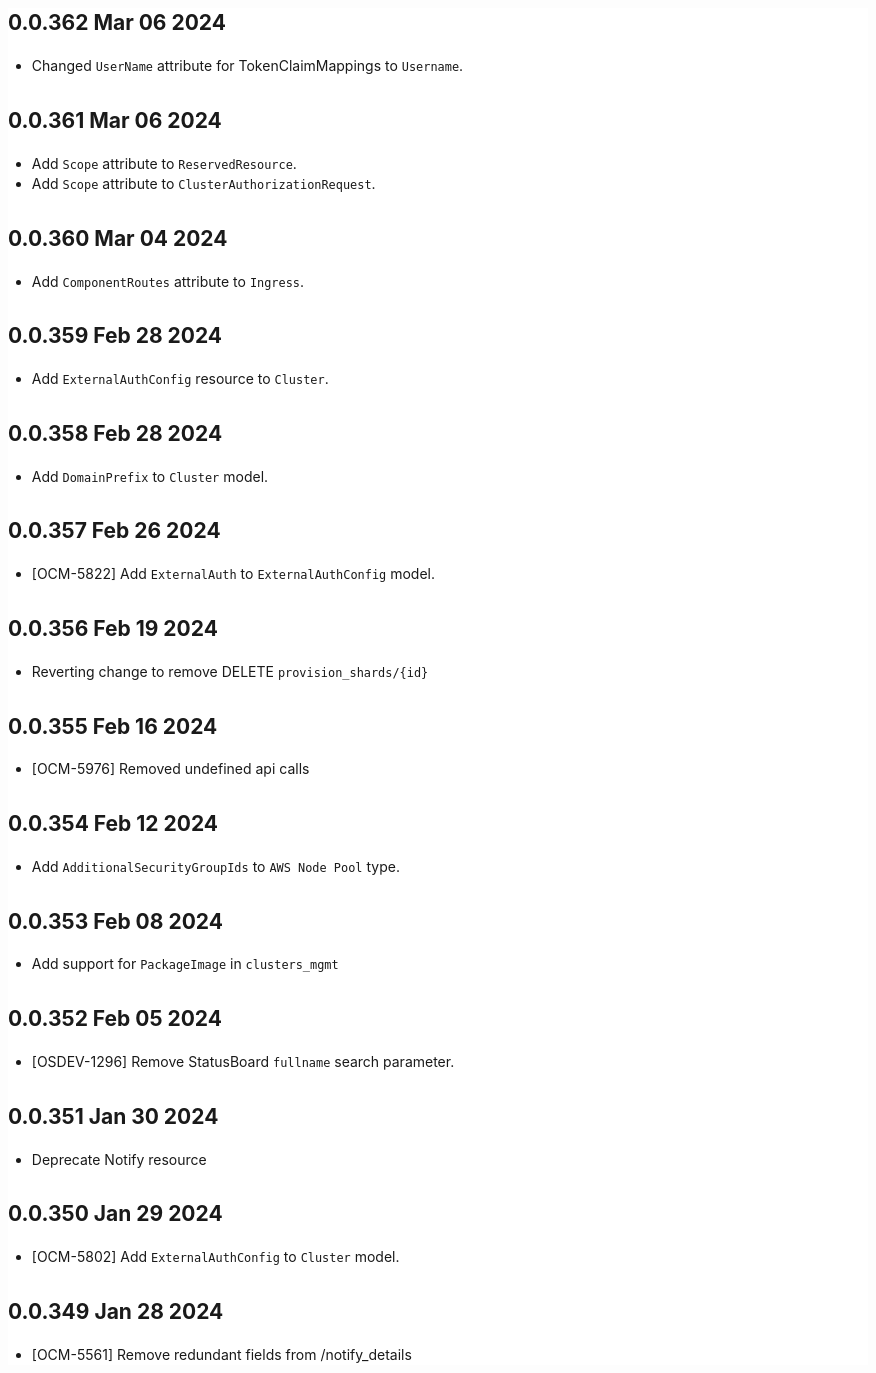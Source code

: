## 0.0.362 Mar 06 2024
- Changed `UserName` attribute for TokenClaimMappings to `Username`.

## 0.0.361 Mar 06 2024
- Add `Scope` attribute to `ReservedResource`.
- Add `Scope` attribute to `ClusterAuthorizationRequest`.

## 0.0.360 Mar 04 2024
- Add `ComponentRoutes` attribute to `Ingress`.

## 0.0.359 Feb 28 2024
- Add `ExternalAuthConfig` resource to `Cluster`.

## 0.0.358 Feb 28 2024
- Add `DomainPrefix` to `Cluster` model.

## 0.0.357 Feb 26 2024
- [OCM-5822] Add `ExternalAuth` to `ExternalAuthConfig` model.

## 0.0.356 Feb 19 2024
- Reverting change to remove DELETE `provision_shards/{id}`

## 0.0.355 Feb 16 2024
- [OCM-5976] Removed undefined api calls

## 0.0.354 Feb 12 2024
- Add `AdditionalSecurityGroupIds` to `AWS Node Pool` type.

## 0.0.353 Feb 08 2024
- Add support for `PackageImage` in `clusters_mgmt`

## 0.0.352 Feb 05 2024
- [OSDEV-1296] Remove StatusBoard `fullname` search parameter.

## 0.0.351 Jan 30 2024
- Deprecate Notify resource

## 0.0.350 Jan 29 2024
- [OCM-5802] Add `ExternalAuthConfig` to `Cluster` model.

## 0.0.349 Jan 28 2024
-  [OCM-5561] Remove redundant fields from /notify_details
